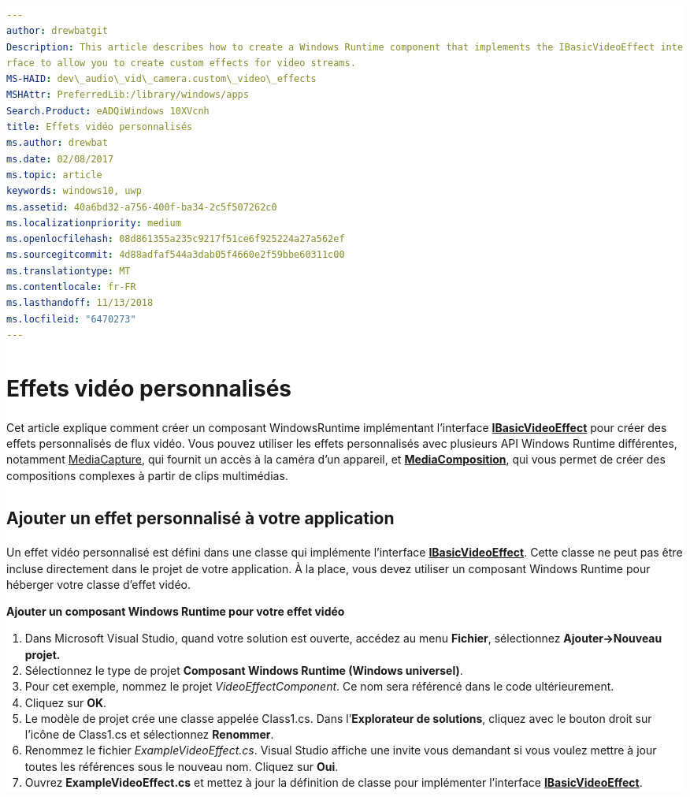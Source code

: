 ```yaml
---
author: drewbatgit
Description: This article describes how to create a Windows Runtime component that implements the IBasicVideoEffect interface to allow you to create custom effects for video streams.
MS-HAID: dev\_audio\_vid\_camera.custom\_video\_effects
MSHAttr: PreferredLib:/library/windows/apps
Search.Product: eADQiWindows 10XVcnh
title: Effets vidéo personnalisés
ms.author: drewbat
ms.date: 02/08/2017
ms.topic: article
keywords: windows10, uwp
ms.assetid: 40a6bd32-a756-400f-ba34-2c5f507262c0
ms.localizationpriority: medium
ms.openlocfilehash: 08d861355a235c9217f51ce6f925224a27a562ef
ms.sourcegitcommit: 4d88adfaf544a3dab05f4660e2f59bbe60311c00
ms.translationtype: MT
ms.contentlocale: fr-FR
ms.lasthandoff: 11/13/2018
ms.locfileid: "6470273"
---
```

# <a name="custom-video-effects"></a>Effets vidéo personnalisés




Cet article explique comment créer un composant WindowsRuntime implémentant l’interface [**IBasicVideoEffect**](https://msdn.microsoft.com/library/windows/apps/dn764788) pour créer des effets personnalisés de flux vidéo. Vous pouvez utiliser les effets personnalisés avec plusieurs API Windows Runtime différentes, notamment [MediaCapture](https://msdn.microsoft.com/library/windows/apps/br241124), qui fournit un accès à la caméra d’un appareil, et [**MediaComposition**](https://msdn.microsoft.com/library/windows/apps/dn652646), qui vous permet de créer des compositions complexes à partir de clips multimédias.

## <a name="add-a-custom-effect-to-your-app"></a>Ajouter un effet personnalisé à votre application


Un effet vidéo personnalisé est défini dans une classe qui implémente l’interface [**IBasicVideoEffect**](https://msdn.microsoft.com/library/windows/apps/dn764788). Cette classe ne peut pas être incluse directement dans le projet de votre application. À la place, vous devez utiliser un composant Windows Runtime pour héberger votre classe d’effet vidéo.

**Ajouter un composant Windows Runtime pour votre effet vidéo**

1.  Dans Microsoft Visual Studio, quand votre solution est ouverte, accédez au menu **Fichier**, sélectionnez **Ajouter-&gt;Nouveau projet.**
2.  Sélectionnez le type de projet **Composant Windows Runtime (Windows universel)**.
3.  Pour cet exemple, nommez le projet *VideoEffectComponent*. Ce nom sera référencé dans le code ultérieurement.
4.  Cliquez sur **OK**.
5.  Le modèle de projet crée une classe appelée Class1.cs. Dans l’**Explorateur de solutions**, cliquez avec le bouton droit sur l’icône de Class1.cs et sélectionnez **Renommer**.
6.  Renommez le fichier *ExampleVideoEffect.cs*. Visual Studio affiche une invite vous demandant si vous voulez mettre à jour toutes les références sous le nouveau nom. Cliquez sur **Oui**.
7.  Ouvrez **ExampleVideoEffect.cs** et mettez à jour la définition de classe pour implémenter l’interface [**IBasicVideoEffect**](https://msdn.microsoft.com/library/windows/apps/dn764788).
